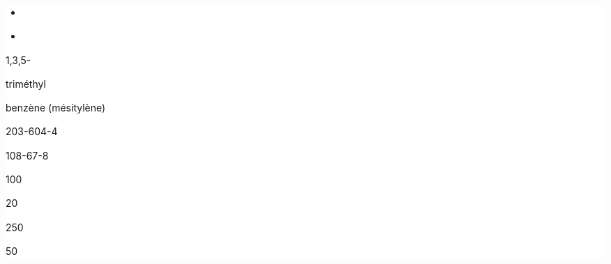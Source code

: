 </td>
      <td width="44">

</td>
      <td width="94">

-

</td>
      <td width="67">

-

</td>
    </tr>
    <tr>
      <td valign="top" width="94">

1,3,5-

triméthyl

benzène (mésitylène) 

</td>
      <td width="73">

203-604-4

</td>
      <td width="67">

108-67-8

</td>
      <td width="54">

100

</td>
      <td width="58">

20

</td>
      <td width="46">

</td>
      <td width="52">

250

</td>
      <td width="45">

50

</td>
      <td width="44">

</td>
      <td width="94">
